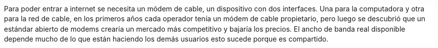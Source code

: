 Para poder entrar a internet se necesita un módem de cable, un dispositivo con dos interfaces. Una para la computadora y otra para la red de cable, en los primeros años cada operador tenía un módem de cable propietario, pero luego se descubrió que un estándar abierto de modems crearía un mercado más competitivo y bajaría los precios.
El ancho de banda real disponible depende mucho de lo que están haciendo los demás usuarios esto sucede porque es compartido.

  </font>